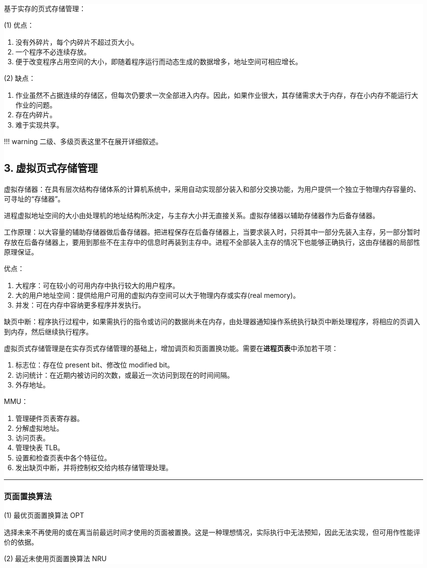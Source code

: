 基于实存的页式存储管理：

(1) 优点：

1. 没有外碎片，每个内碎片不超过页大小。
2. 一个程序不必连续存放。
3. 便于改变程序占用空间的大小，即随着程序运行而动态生成的数据增多，地址空间可相应增长。

(2) 缺点：

1. 作业虽然不占据连续的存储区，但每次仍要求一次全部进入内存。因此，如果作业很大，其存储需求大于内存，存在小内存不能运行大作业的问题。
2. 存在内碎片。
3. 难于实现共享。

!!! warning
    二级、多级页表这里不在展开详细叙述。

## 3. 虚拟页式存储管理

虚拟存储器：在具有层次结构存储体系的计算机系统中，采用自动实现部分装入和部分交换功能，为用户提供一个独立于物理内存容量的、可寻址的“存储器”。

进程虚拟地址空间的大小由处理机的地址结构所决定，与主存大小并无直接关系。虚拟存储器以辅助存储器作为后备存储器。

工作原理：以大容量的辅助存储器做后备存储器。把进程保存在后备存储器上，当要求装入时，只将其中一部分先装入主存，另一部分暂时存放在后备存储器上，要用到那些不在主存中的信息时再装到主存中。进程不全部装入主存的情况下也能够正确执行，这由存储器的局部性原理保证。

优点：

1. 大程序：可在较小的可用内存中执行较大的用户程序。
2. 大的用户地址空间：提供给用户可用的虚拟内存空间可以大于物理内存或实存(real memory)。
3. 并发：可在内存中容纳更多程序并发执行。

缺页中断：程序执行过程中，如果需执行的指令或访问的数据尚未在内存，由处理器通知操作系统执行缺页中断处理程序，将相应的页调入到内存，然后继续执行程序。

虚拟页式存储管理是在实存页式存储管理的基础上，增加调页和页面置换功能。需要在**进程页表**中添加若干项：

1. 标志位：存在位 present bit、修改位 modified bit。
2. 访问统计：在近期内被访问的次数，或最近一次访问到现在的时间间隔。
3. 外存地址。

MMU：

1. 管理硬件页表寄存器。
2. 分解虚拟地址。
3. 访问页表。
4. 管理快表 TLB。
5. 设置和检查页表中各个特征位。
6. 发出缺页中断，并将控制权交给内核存储管理处理。

---

### 页面置换算法

(1) 最优页面置换算法 OPT

选择未来不再使用的或在离当前最远时间才使用的页面被置换。这是一种理想情况，实际执行中无法预知，因此无法实现，但可用作性能评价的依据。

(2) 最近未使用页面置换算法 NRU
